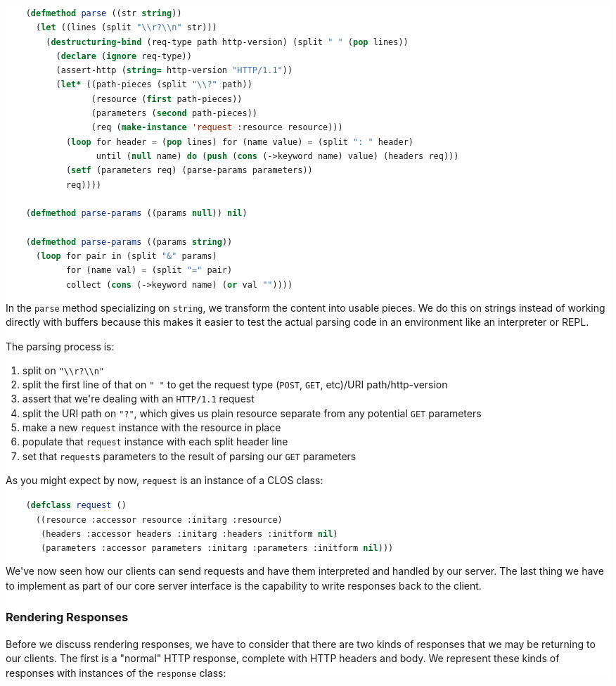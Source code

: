 ```lisp
	(defmethod parse ((str string))
	  (let ((lines (split "\\r?\\n" str)))
	    (destructuring-bind (req-type path http-version) (split " " (pop lines))
	      (declare (ignore req-type))
		  (assert-http (string= http-version "HTTP/1.1"))
	      (let* ((path-pieces (split "\\?" path))
		         (resource (first path-pieces))
		         (parameters (second path-pieces))
		         (req (make-instance 'request :resource resource)))
		    (loop for header = (pop lines) for (name value) = (split ": " header)
		          until (null name) do (push (cons (->keyword name) value) (headers req)))
		    (setf (parameters req) (parse-params parameters))
		    req))))

	(defmethod parse-params ((params null)) nil)

	(defmethod parse-params ((params string))
	  (loop for pair in (split "&" params)
	        for (name val) = (split "=" pair)
	        collect (cons (->keyword name) (or val ""))))
```

In the `parse` method specializing on `string`, we transform the content into usable pieces. We do this on strings instead of working directly with buffers because this makes it easier to test the actual parsing code in an environment like an interpreter or REPL. 

The parsing process is:

1. split on `"\\r?\\n"`
2. split the first line of that on `" "` to get the request type (`POST`, `GET`, etc)/URI path/http-version
3. assert that we're dealing with an `HTTP/1.1` request
4. split the URI path on `"?"`, which gives us plain resource separate from any potential `GET` parameters
5. make a new `request` instance with the resource in place
6. populate that `request` instance with each split header line
7. set that `request`s parameters to the result of parsing our `GET` parameters

As you might expect by now, `request` is an instance of a CLOS class:

```lisp
	(defclass request ()
	  ((resource :accessor resource :initarg :resource)
	   (headers :accessor headers :initarg :headers :initform nil)
	   (parameters :accessor parameters :initarg :parameters :initform nil)))
```

We've now seen how our clients can send requests and have them interpreted and handled by our server. The last thing we have to implement as part of our core server interface is the capability to write responses back to the client.

### Rendering Responses

Before we discuss rendering responses, we have to consider that there are two kinds of responses that we may be returning to our clients. The first is a "normal" HTTP response, complete with HTTP headers and body. We represent these kinds of responses with instances of the `response` class:
